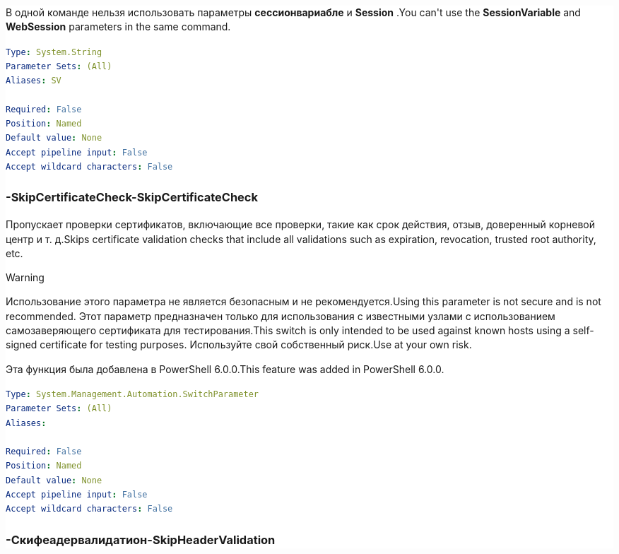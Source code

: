 <span data-ttu-id="9fdf9-348">В одной команде нельзя использовать параметры **сессионвариабле** и **Session** .</span><span class="sxs-lookup"><span data-stu-id="9fdf9-348">You can't use the **SessionVariable** and **WebSession** parameters in the same command.</span></span>

```yaml
Type: System.String
Parameter Sets: (All)
Aliases: SV

Required: False
Position: Named
Default value: None
Accept pipeline input: False
Accept wildcard characters: False
```

### <span data-ttu-id="9fdf9-349">-SkipCertificateCheck</span><span class="sxs-lookup"><span data-stu-id="9fdf9-349">-SkipCertificateCheck</span></span>

<span data-ttu-id="9fdf9-350">Пропускает проверки сертификатов, включающие все проверки, такие как срок действия, отзыв, доверенный корневой центр и т. д.</span><span class="sxs-lookup"><span data-stu-id="9fdf9-350">Skips certificate validation checks that include all validations such as expiration, revocation, trusted root authority, etc.</span></span>

> [!WARNING]
> <span data-ttu-id="9fdf9-351">Использование этого параметра не является безопасным и не рекомендуется.</span><span class="sxs-lookup"><span data-stu-id="9fdf9-351">Using this parameter is not secure and is not recommended.</span></span> <span data-ttu-id="9fdf9-352">Этот параметр предназначен только для использования с известными узлами с использованием самозаверяющего сертификата для тестирования.</span><span class="sxs-lookup"><span data-stu-id="9fdf9-352">This switch is only intended to be used against known hosts using a self-signed certificate for testing purposes.</span></span> <span data-ttu-id="9fdf9-353">Используйте свой собственный риск.</span><span class="sxs-lookup"><span data-stu-id="9fdf9-353">Use at your own risk.</span></span>

<span data-ttu-id="9fdf9-354">Эта функция была добавлена в PowerShell 6.0.0.</span><span class="sxs-lookup"><span data-stu-id="9fdf9-354">This feature was added in PowerShell 6.0.0.</span></span>

```yaml
Type: System.Management.Automation.SwitchParameter
Parameter Sets: (All)
Aliases:

Required: False
Position: Named
Default value: None
Accept pipeline input: False
Accept wildcard characters: False
```

### <span data-ttu-id="9fdf9-355">-Скифеадервалидатион</span><span class="sxs-lookup"><span data-stu-id="9fdf9-355">-SkipHeaderValidation</span></span>
